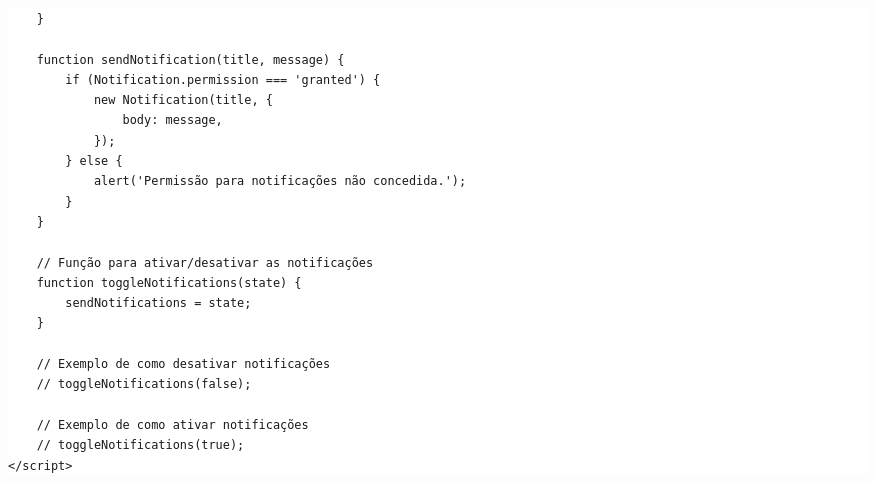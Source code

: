         }

        function sendNotification(title, message) {
            if (Notification.permission === 'granted') {
                new Notification(title, {
                    body: message,
                });
            } else {
                alert('Permissão para notificações não concedida.');
            }
        }

        // Função para ativar/desativar as notificações
        function toggleNotifications(state) {
            sendNotifications = state;
        }

        // Exemplo de como desativar notificações
        // toggleNotifications(false);

        // Exemplo de como ativar notificações
        // toggleNotifications(true);
    </script>
</body>
</html>
